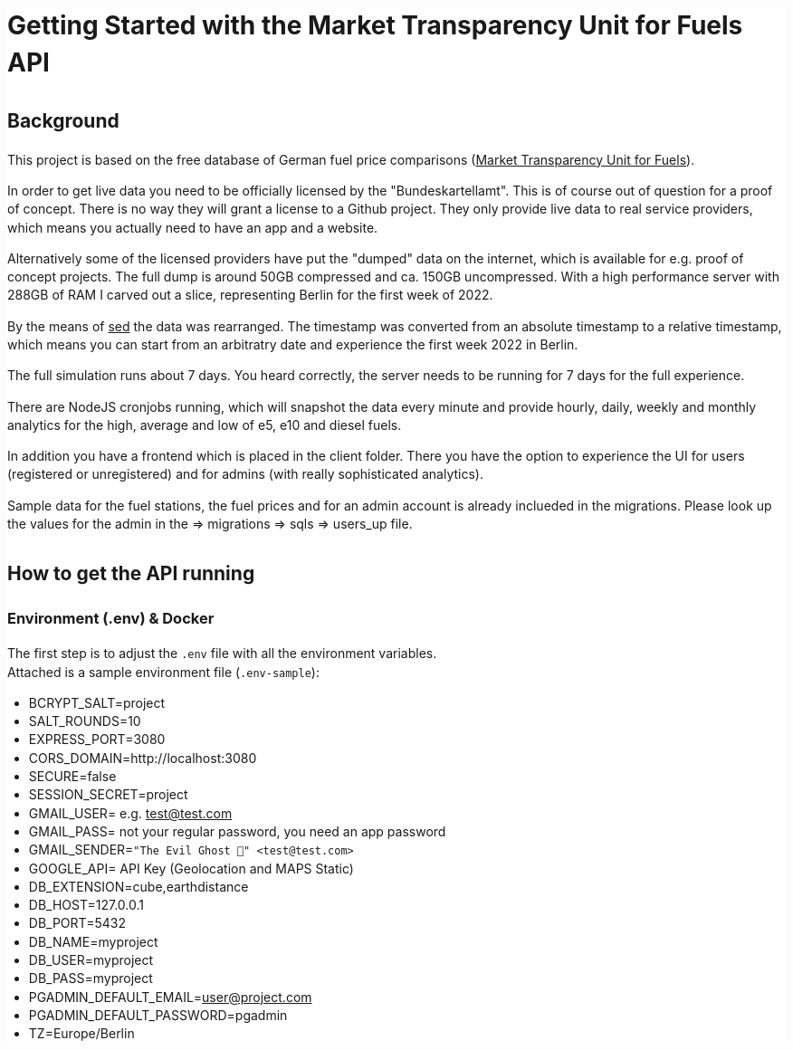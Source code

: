 # Getting Started with the Market Transparency Unit for Fuels API

## Background

This project is based on the free database of German fuel price comparisons ([Market Transparency Unit for Fuels](https://www.bundeskartellamt.de/EN/Economicsectors/MineralOil/MTU-Fuels/mtufuels_node.html;jsessionid=EA811A904ED187307C9BEFA50CCA8F8D.2_cid371)).

In order to get live data you need to be officially licensed by the "Bundeskartellamt". This is of course out of question for a proof of concept. There is no way they will grant a license to a Github project. They only provide live data to real service providers, which means you actually need to have an app and a website.

Alternatively some of the licensed providers have put the "dumped" data on the internet, which is available for e.g. proof of concept projects. The full dump is around 50GB compressed and ca. 150GB uncompressed. With a high performance server with 288GB of RAM I carved out a slice, representing Berlin for the first week of 2022.

By the means of [sed](https://en.wikipedia.org/wiki/Sed) the data was rearranged. The timestamp was converted from an absolute timestamp to a relative timestamp, which means you can start from an arbitratry date and experience the first week 2022 in Berlin.

The full simulation runs about 7 days. You heard correctly, the server needs to be running for 7 days for the full experience.

There are NodeJS cronjobs running, which will snapshot the data every minute and provide hourly, daily, weekly and monthly analytics for the high, average and low of e5, e10 and diesel fuels.

In addition you have a frontend which is placed in the client folder. There you have the option to experience the UI for users (registered or unregistered) and for admins (with really sophisticated analytics).

Sample data for the fuel stations, the fuel prices and for an admin account is already inclueded in the migrations. Please look up the values for the admin in the => migrations => sqls => users_up file.

## How to get the API running

### Environment (.env) & Docker

The first step is to adjust the `.env` file with all the environment variables.  
Attached is a sample environment file (`.env-sample`):

* BCRYPT_SALT=project
* SALT_ROUNDS=10
* EXPRESS_PORT=3080
* CORS_DOMAIN=http://localhost:3080
* SECURE=false
* SESSION_SECRET=project
* GMAIL_USER= e.g. test@test.com
* GMAIL_PASS= not your regular password, you need an app password
* GMAIL_SENDER=`"The Evil Ghost 👻" <test@test.com>`
* GOOGLE_API= API Key (Geolocation and MAPS Static)
* DB_EXTENSION=cube,earthdistance
* DB_HOST=127.0.0.1
* DB_PORT=5432
* DB_NAME=myproject
* DB_USER=myproject
* DB_PASS=myproject
* PGADMIN_DEFAULT_EMAIL=user@project.com
* PGADMIN_DEFAULT_PASSWORD=pgadmin
* TZ=Europe/Berlin
